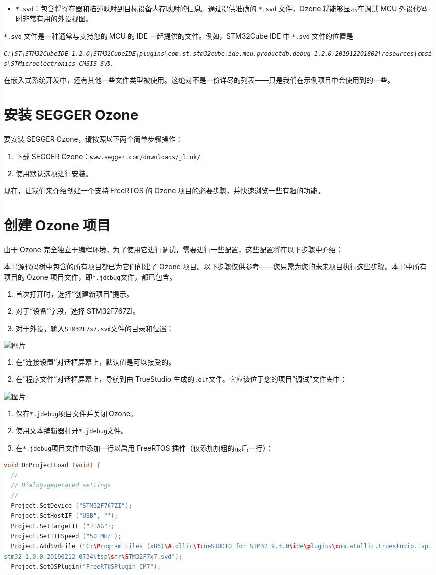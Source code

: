 +   `*.svd`：包含将寄存器和描述映射到目标设备内存映射的信息。通过提供准确的 `*.svd` 文件，Ozone 将能够显示在调试 MCU 外设代码时非常有用的外设视图。

`*.svd` 文件是一种通常与支持您的 MCU 的 IDE 一起提供的文件。例如，STM32Cube IDE 中 `*.svd` 文件的位置是

*`C:\ST\STM32CubeIDE_1.2.0\STM32CubeIDE\plugins\com.st.stm32cube.ide.mcu.productdb.debug_1.2.0.201912201802\resources\cmsis\STMicroelectronics_CMSIS_SVD`.*

在嵌入式系统开发中，还有其他一些文件类型被使用。这绝对不是一份详尽的列表——只是我们在示例项目中会使用到的一些。

# 安装 SEGGER Ozone

要安装 SEGGER Ozone，请按照以下两个简单步骤操作：

1.  下载 SEGGER Ozone：[`www.segger.com/downloads/jlink/`](https://www.segger.com/downloads/jlink/)

1.  使用默认选项进行安装。

现在，让我们来介绍创建一个支持 FreeRTOS 的 Ozone 项目的必要步骤，并快速浏览一些有趣的功能。

# 创建 Ozone 项目

由于 Ozone 完全独立于编程环境，为了使用它进行调试，需要进行一些配置，这些配置将在以下步骤中介绍：

本书源代码树中包含的所有项目都已为它们创建了 Ozone 项目。以下步骤仅供参考——您只需为您的未来项目执行这些步骤。本书中所有项目的 Ozone 项目文件，即`*.jdebug`文件，都已包含。

1.  首次打开时，选择“创建新项目”提示。

1.  对于“设备”字段，选择 STM32F767ZI。

1.  对于外设，输入`STM32F7x7.svd`文件的目录和位置：

![图片](img/fd3c1524-135b-4700-b079-ff896763055e.png)

1.  在“连接设置”对话框屏幕上，默认值是可以接受的。

1.  在“程序文件”对话框屏幕上，导航到由 TrueStudio 生成的`.elf`文件。它应该位于您的项目“调试”文件夹中：

![图片](img/cfbb146e-e29c-481c-b0d1-f2a8e1ed6ee6.png)

1.  保存`*.jdebug`项目文件并关闭 Ozone。

1.  使用文本编辑器打开`*.jdebug`文件。

1.  在`*.jdebug`项目文件中添加一行以启用 FreeRTOS 插件（仅添加加粗的最后一行）：

```cpp
void OnProjectLoad (void) {
  //
  // Dialog-generated settings
  //
  Project.SetDevice ("STM32F767ZI");
  Project.SetHostIF ("USB", "");
  Project.SetTargetIF ("JTAG");
  Project.SetTIFSpeed ("50 MHz");
  Project.AddSvdFile ("C:\Program Files (x86)\Atollic\TrueSTUDIO for STM32 9.3.0\ide\plugins\com.atollic.truestudio.tsp.stm32_1.0.0.20190212-0734\tsp\sfr\STM32F7x7.svd");
  Project.SetOSPlugin("FreeRTOSPlugin_CM7");
```
